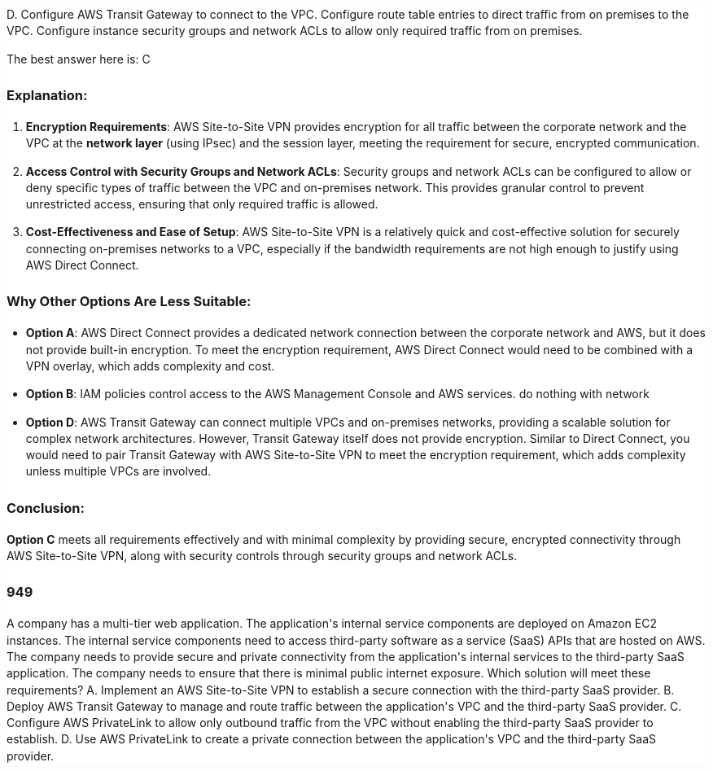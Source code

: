 D. Configure AWS Transit Gateway to connect to the VPC. Configure route table entries to direct traffic from on premises to the VPC. Configure instance security groups and network ACLs to allow only required traffic from on premises.

The best answer here is:
C
### Explanation:

1. **Encryption Requirements**: AWS Site-to-Site VPN provides encryption for all traffic between the corporate network and the VPC at the **network layer** (using IPsec) and the session layer, meeting the requirement for secure, encrypted communication.

2. **Access Control with Security Groups and Network ACLs**: Security groups and network ACLs can be configured to allow or deny specific types of traffic between the VPC and on-premises network. This provides granular control to prevent unrestricted access, ensuring that only required traffic is allowed.

3. **Cost-Effectiveness and Ease of Setup**: AWS Site-to-Site VPN is a relatively quick and cost-effective solution for securely connecting on-premises networks to a VPC, especially if the bandwidth requirements are not high enough to justify using AWS Direct Connect.

### Why Other Options Are Less Suitable:

- **Option A**: AWS Direct Connect provides a dedicated network connection between the corporate network and AWS, but it does not provide built-in encryption. To meet the encryption requirement, AWS Direct Connect would need to be combined with a VPN overlay, which adds complexity and cost.

- **Option B**: IAM policies control access to the AWS Management Console and AWS services. do nothing with network

- **Option D**: AWS Transit Gateway can connect multiple VPCs and on-premises networks, providing a scalable solution for complex network architectures. However, Transit Gateway itself does not provide encryption. Similar to Direct Connect, you would need to pair Transit Gateway with AWS Site-to-Site VPN to meet the encryption requirement, which adds complexity unless multiple VPCs are involved.

### Conclusion:

**Option C** meets all requirements effectively and with minimal complexity by providing secure, encrypted connectivity through AWS Site-to-Site VPN, along with security controls through security groups and network ACLs.

### 949
A company has a multi-tier web application. The application's internal service components are deployed on Amazon EC2 instances. The internal service components need to access third-party software as a service (SaaS) APIs that are hosted on AWS. The company needs to provide secure and private connectivity from the application's internal services to the third-party SaaS application. The
company needs to ensure that there is minimal public internet exposure. Which solution will meet these requirements?
A. Implement an AWS Site-to-Site VPN to establish a secure connection with the third-party SaaS provider.
B. Deploy AWS Transit Gateway to manage and route traffic between the application's VPC and the third-party SaaS provider.
C. Configure AWS PrivateLink to allow only outbound traffic from the VPC without enabling the third-party SaaS provider to establish.
D. Use AWS PrivateLink to create a private connection between the application's VPC and the third-party SaaS provider.

